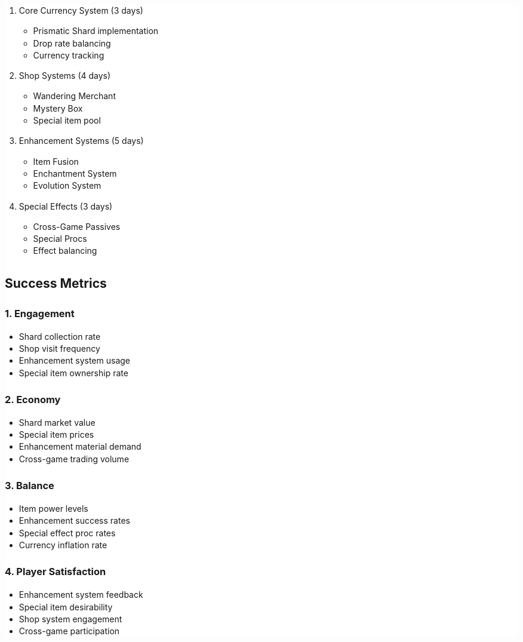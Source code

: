 1. Core Currency System (3 days)
   - Prismatic Shard implementation
   - Drop rate balancing
   - Currency tracking

2. Shop Systems (4 days)
   - Wandering Merchant
   - Mystery Box
   - Special item pool

3. Enhancement Systems (5 days)
   - Item Fusion
   - Enchantment System
   - Evolution System

4. Special Effects (3 days)
   - Cross-Game Passives
   - Special Procs
   - Effect balancing

## Success Metrics

### 1. Engagement
- Shard collection rate
- Shop visit frequency
- Enhancement system usage
- Special item ownership rate

### 2. Economy
- Shard market value
- Special item prices
- Enhancement material demand
- Cross-game trading volume

### 3. Balance
- Item power levels
- Enhancement success rates
- Special effect proc rates
- Currency inflation rate

### 4. Player Satisfaction
- Enhancement system feedback
- Special item desirability
- Shop system engagement
- Cross-game participation 